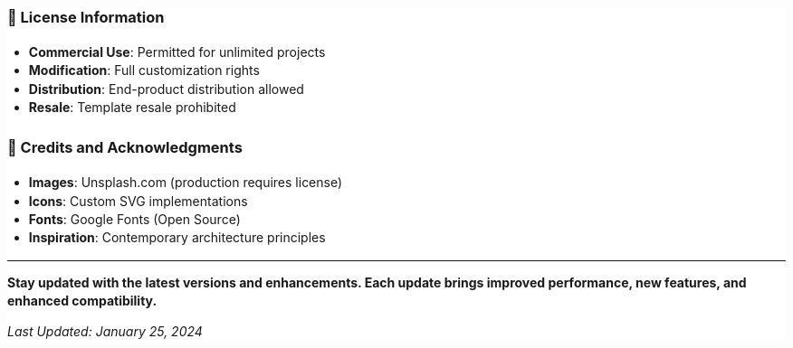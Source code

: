 ### 📄 License Information
- **Commercial Use**: Permitted for unlimited projects
- **Modification**: Full customization rights
- **Distribution**: End-product distribution allowed
- **Resale**: Template resale prohibited

### 🙏 Credits and Acknowledgments
- **Images**: Unsplash.com (production requires license)
- **Icons**: Custom SVG implementations
- **Fonts**: Google Fonts (Open Source)
- **Inspiration**: Contemporary architecture principles

---

**Stay updated with the latest versions and enhancements. Each update brings improved performance, new features, and enhanced compatibility.**

*Last Updated: January 25, 2024*
